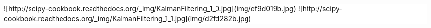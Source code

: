 ![http://scipy-cookbook.readthedocs.org/_img/KalmanFiltering_1_0.jpg](img/ef9d019b.jpg) ![http://scipy-cookbook.readthedocs.org/_img/KalmanFiltering_1_1.jpg](img/d2fd282b.jpg)
